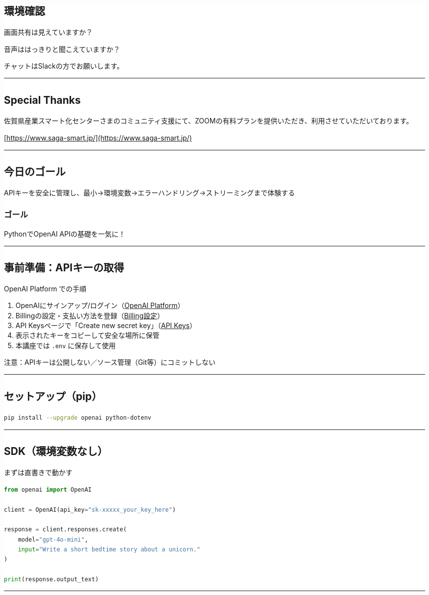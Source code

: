 ## 環境確認

画面共有は見えていますか？

音声ははっきりと聞こえていますか？

チャットはSlackの方でお願いします。

---
## Special Thanks

佐賀県産業スマート化センターさまのコミュニティ支援にて、ZOOMの有料プランを提供いただき、利用させていただいております。

[https://www.saga-smart.jp/](https://www.saga-smart.jp/)

---
## 今日のゴール

APIキーを安全に管理し、最小→環境変数→エラーハンドリング→ストリーミングまで体験する

### ゴール
PythonでOpenAI APIの基礎を一気に！

---
## 事前準備：APIキーの取得

OpenAI Platform での手順

1. OpenAIにサインアップ/ログイン（[OpenAI Platform](https://platform.openai.com/)）
2. Billingの設定・支払い方法を登録（[Billing設定](https://platform.openai.com/settings/billing)）
3. API Keysページで「Create new secret key」（[API Keys](https://platform.openai.com/api-keys)）
4. 表示されたキーをコピーして安全な場所に保管
5. 本講座では `.env` に保存して使用

注意：APIキーは公開しない／ソース管理（Git等）にコミットしない

---
## セットアップ（pip）

```bash
pip install --upgrade openai python-dotenv
```

---
## SDK（環境変数なし）

まずは直書きで動かす

```python
from openai import OpenAI

client = OpenAI(api_key="sk-xxxxx_your_key_here")

response = client.responses.create(
    model="gpt-4o-mini",
    input="Write a short bedtime story about a unicorn."
)

print(response.output_text)
```

---